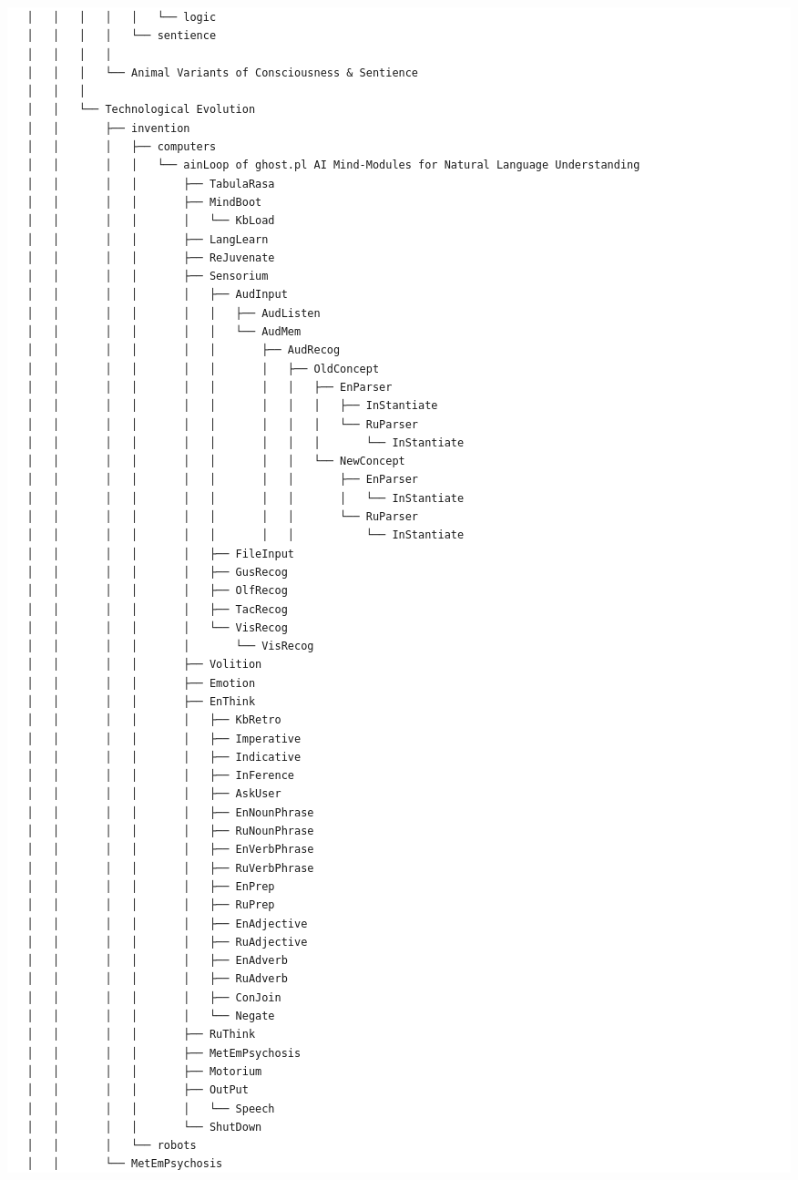 ```
   │   │   │   │   │   └── logic
   │   │   │   │   └── sentience
   │   │   │   │
   │   │   │   └── Animal Variants of Consciousness & Sentience
   │   │   │
   │   │   └── Technological Evolution
   │   │       ├── invention
   │   │       │   ├── computers
   │   │       │   │   └── ainLoop of ghost.pl AI Mind-Modules for Natural Language Understanding
   │   │       │   │       ├── TabulaRasa
   │   │       │   │       ├── MindBoot
   │   │       │   │       │   └── KbLoad
   │   │       │   │       ├── LangLearn
   │   │       │   │       ├── ReJuvenate
   │   │       │   │       ├── Sensorium
   │   │       │   │       │   ├── AudInput
   │   │       │   │       │   │   ├── AudListen
   │   │       │   │       │   │   └── AudMem
   │   │       │   │       │   │       ├── AudRecog
   │   │       │   │       │   │       │   ├── OldConcept
   │   │       │   │       │   │       │   │   ├── EnParser
   │   │       │   │       │   │       │   │   │   ├── InStantiate
   │   │       │   │       │   │       │   │   │   └── RuParser
   │   │       │   │       │   │       │   │   │       └── InStantiate
   │   │       │   │       │   │       │   │   └── NewConcept
   │   │       │   │       │   │       │   │       ├── EnParser
   │   │       │   │       │   │       │   │       │   └── InStantiate
   │   │       │   │       │   │       │   │       └── RuParser
   │   │       │   │       │   │       │   │           └── InStantiate
   │   │       │   │       │   ├── FileInput
   │   │       │   │       │   ├── GusRecog
   │   │       │   │       │   ├── OlfRecog
   │   │       │   │       │   ├── TacRecog
   │   │       │   │       │   └── VisRecog
   │   │       │   │       │       └── VisRecog
   │   │       │   │       ├── Volition
   │   │       │   │       ├── Emotion
   │   │       │   │       ├── EnThink
   │   │       │   │       │   ├── KbRetro
   │   │       │   │       │   ├── Imperative
   │   │       │   │       │   ├── Indicative
   │   │       │   │       │   ├── InFerence
   │   │       │   │       │   ├── AskUser
   │   │       │   │       │   ├── EnNounPhrase
   │   │       │   │       │   ├── RuNounPhrase
   │   │       │   │       │   ├── EnVerbPhrase
   │   │       │   │       │   ├── RuVerbPhrase
   │   │       │   │       │   ├── EnPrep
   │   │       │   │       │   ├── RuPrep
   │   │       │   │       │   ├── EnAdjective
   │   │       │   │       │   ├── RuAdjective
   │   │       │   │       │   ├── EnAdverb
   │   │       │   │       │   ├── RuAdverb
   │   │       │   │       │   ├── ConJoin
   │   │       │   │       │   └── Negate
   │   │       │   │       ├── RuThink
   │   │       │   │       ├── MetEmPsychosis
   │   │       │   │       ├── Motorium
   │   │       │   │       ├── OutPut
   │   │       │   │       │   └── Speech
   │   │       │   │       └── ShutDown
   │   │       │   └── robots
   │   │       └── MetEmPsychosis
```